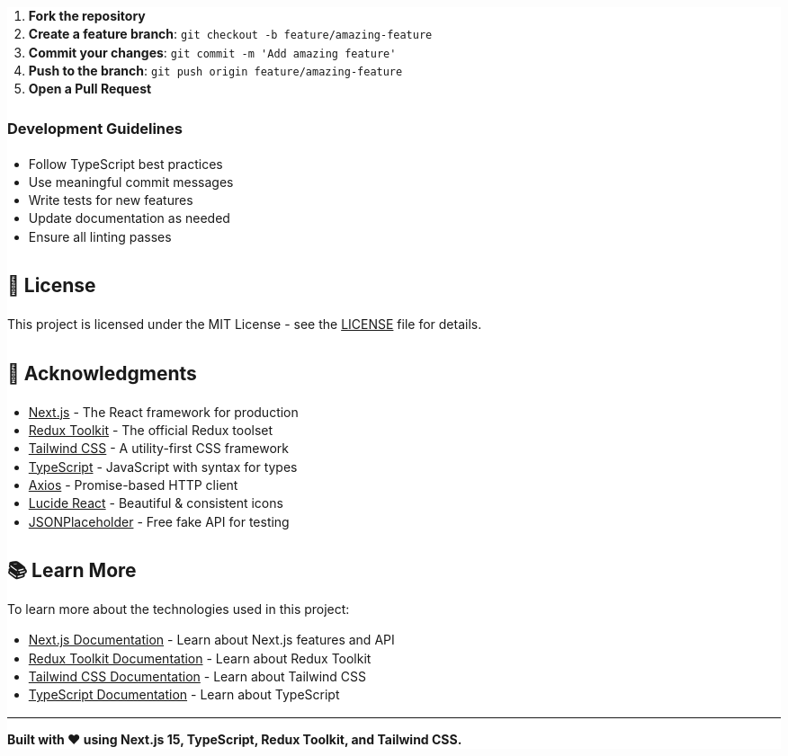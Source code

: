 1. **Fork the repository**
2. **Create a feature branch**: `git checkout -b feature/amazing-feature`
3. **Commit your changes**: `git commit -m 'Add amazing feature'`
4. **Push to the branch**: `git push origin feature/amazing-feature`
5. **Open a Pull Request**

### Development Guidelines

- Follow TypeScript best practices
- Use meaningful commit messages
- Write tests for new features
- Update documentation as needed
- Ensure all linting passes

## 📝 License

This project is licensed under the MIT License - see the [LICENSE](LICENSE) file for details.

## 🙏 Acknowledgments

- [Next.js](https://nextjs.org/) - The React framework for production
- [Redux Toolkit](https://redux-toolkit.js.org/) - The official Redux toolset
- [Tailwind CSS](https://tailwindcss.com/) - A utility-first CSS framework
- [TypeScript](https://www.typescriptlang.org/) - JavaScript with syntax for types
- [Axios](https://axios-http.com/) - Promise-based HTTP client
- [Lucide React](https://lucide.dev/) - Beautiful & consistent icons
- [JSONPlaceholder](https://jsonplaceholder.typicode.com/) - Free fake API for testing

## 📚 Learn More

To learn more about the technologies used in this project:

- [Next.js Documentation](https://nextjs.org/docs) - Learn about Next.js features and API
- [Redux Toolkit Documentation](https://redux-toolkit.js.org/) - Learn about Redux Toolkit
- [Tailwind CSS Documentation](https://tailwindcss.com/docs) - Learn about Tailwind CSS
- [TypeScript Documentation](https://www.typescriptlang.org/docs/) - Learn about TypeScript

---

**Built with ❤️ using Next.js 15, TypeScript, Redux Toolkit, and Tailwind CSS.**
